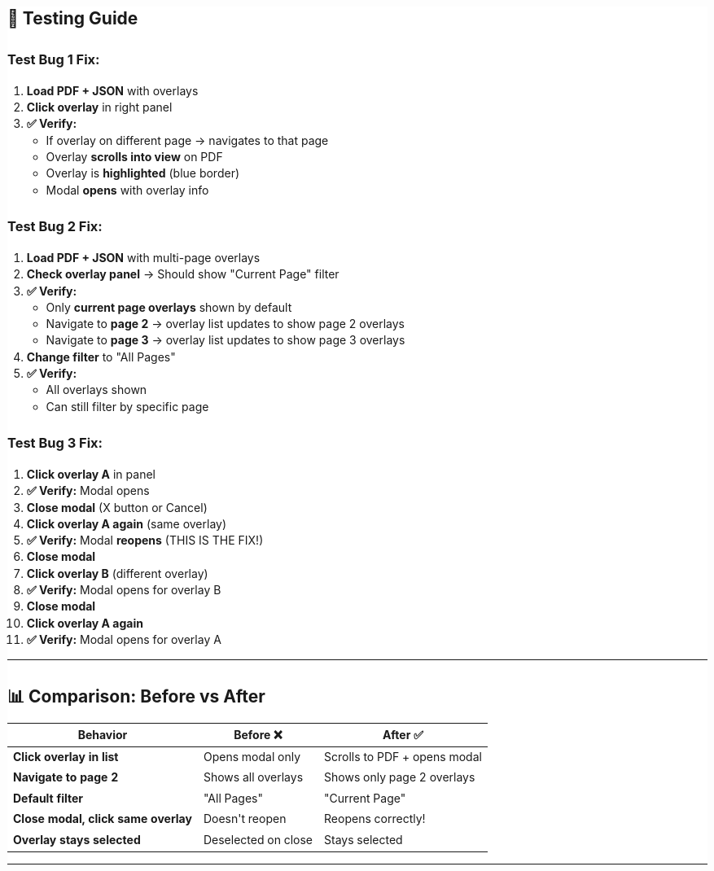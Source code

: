 
## 🧪 Testing Guide

### Test Bug 1 Fix:
1. **Load PDF + JSON** with overlays
2. **Click overlay** in right panel
3. **✅ Verify:**
   - If overlay on different page → navigates to that page
   - Overlay **scrolls into view** on PDF
   - Overlay is **highlighted** (blue border)
   - Modal **opens** with overlay info

### Test Bug 2 Fix:
1. **Load PDF + JSON** with multi-page overlays
2. **Check overlay panel** → Should show "Current Page" filter
3. **✅ Verify:**
   - Only **current page overlays** shown by default
   - Navigate to **page 2** → overlay list updates to show page 2 overlays
   - Navigate to **page 3** → overlay list updates to show page 3 overlays
4. **Change filter** to "All Pages"
5. **✅ Verify:**
   - All overlays shown
   - Can still filter by specific page

### Test Bug 3 Fix:
1. **Click overlay A** in panel
2. **✅ Verify:** Modal opens
3. **Close modal** (X button or Cancel)
4. **Click overlay A again** (same overlay)
5. **✅ Verify:** Modal **reopens** (THIS IS THE FIX!)
6. **Close modal**
7. **Click overlay B** (different overlay)
8. **✅ Verify:** Modal opens for overlay B
9. **Close modal**
10. **Click overlay A again**
11. **✅ Verify:** Modal opens for overlay A

---

## 📊 Comparison: Before vs After

| Behavior | Before ❌ | After ✅ |
|----------|----------|---------|
| **Click overlay in list** | Opens modal only | Scrolls to PDF + opens modal |
| **Navigate to page 2** | Shows all overlays | Shows only page 2 overlays |
| **Default filter** | "All Pages" | "Current Page" |
| **Close modal, click same overlay** | Doesn't reopen | Reopens correctly! |
| **Overlay stays selected** | Deselected on close | Stays selected |

---